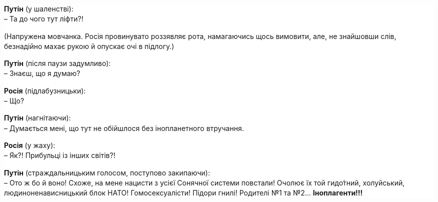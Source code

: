 **Путін** (у шаленстві):  
– Та до чого тут ліфти?! 

(Напружена мовчанка. Росія провинувато роззявляє рота, намагаючись щось вимовити, але, не знайшовши слів, безнадійно махає рукою й опускає очі в підлогу.)

**Путін** (після паузи задумливо):  
– Знаєш, що я думаю?  

**Росія** (підлабузницьки):  
– Що?  

**Путін** (нагнітаючи):  
– Думається мені, що тут не обійшлося без інопланетного втручання. 

**Росія** (у жаху):  
– Як?! Прибульці із інших світів?!  

**Путін** (страждальницьким голосом, поступово закипаючи):  
– Ото ж бо й воно! Схоже, на мене нацисти з усієї Сонячної системи повстали! Очолює їх той гидо́тний, холуйський, людиноненависницький блок НАТО! Гомосексуалісти! Підори гнилі! Родителі №1 та №2…
**Іноплагенти!!!**
